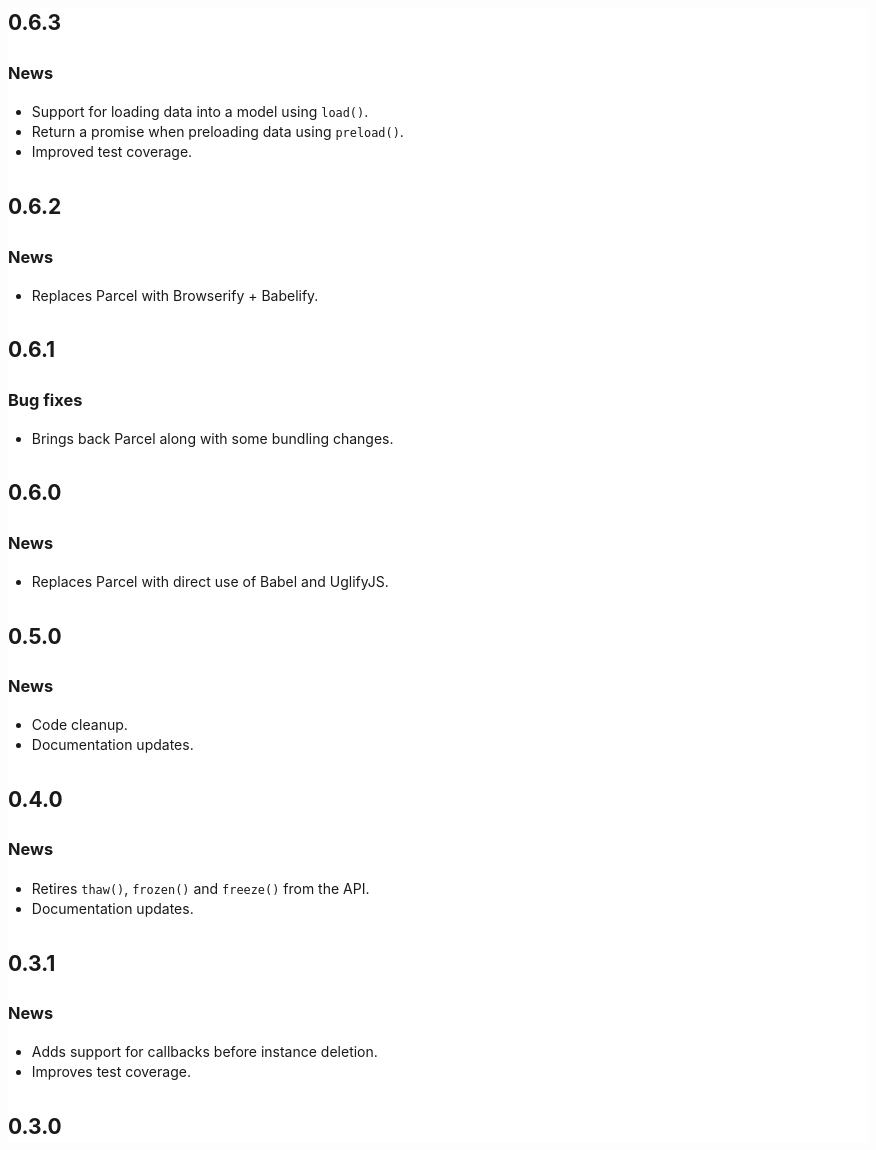 ## 0.6.3

### News

* Support for loading data into a model using `load()`.
* Return a promise when preloading data using `preload()`.
* Improved test coverage.

## 0.6.2

### News

* Replaces Parcel with Browserify + Babelify.

## 0.6.1

### Bug fixes

* Brings back Parcel along with some bundling changes.

## 0.6.0

### News

* Replaces Parcel with direct use of Babel and UglifyJS.

## 0.5.0

### News

* Code cleanup.
* Documentation updates.

## 0.4.0

### News

* Retires `thaw()`, `frozen()` and `freeze()` from the API.
* Documentation updates.

## 0.3.1

### News

* Adds support for callbacks before instance deletion.
* Improves test coverage.

## 0.3.0
